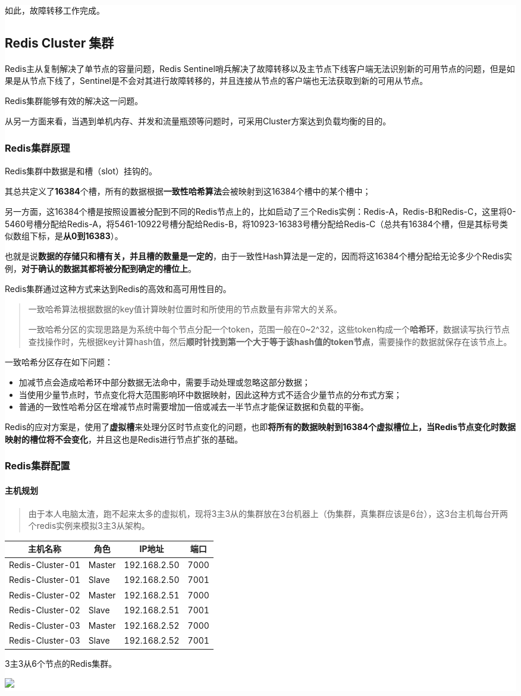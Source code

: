 如此，故障转移工作完成。

## Redis Cluster 集群

Redis主从复制解决了单节点的容量问题，Redis Sentinel哨兵解决了故障转移以及主节点下线客户端无法识别新的可用节点的问题，但是如果是从节点下线了，Sentinel是不会对其进行故障转移的，并且连接从节点的客户端也无法获取到新的可用从节点。

Redis集群能够有效的解决这一问题。

从另一方面来看，当遇到单机内存、并发和流量瓶颈等问题时，可采用Cluster方案达到负载均衡的目的。

### Redis集群原理

Redis集群中数据是和槽（slot）挂钩的。

其总共定义了**16384**个槽，所有的数据根据**一致性哈希算法**会被映射到这16384个槽中的某个槽中；

另一方面，这16384个槽是按照设置被分配到不同的Redis节点上的，比如启动了三个Redis实例：Redis-A，Redis-B和Redis-C，这里将0-5460号槽分配给Redis-A，将5461-10922号槽分配给Redis-B，将10923-16383号槽分配给Redis-C（总共有16384个槽，但是其标号类似数组下标，是**从0到16383**）。

也就是说**数据的存储只和槽有关，并且槽的数量是一定的**，由于一致性Hash算法是一定的，因而将这16384个槽分配给无论多少个Redis实例，**对于确认的数据其都将被分配到确定的槽位上**。

Redis集群通过这种方式来达到Redis的高效和高可用性目的。

> 一致哈希算法根据数据的key值计算映射位置时和所使用的节点数量有非常大的关系。
>
> 一致哈希分区的实现思路是为系统中每个节点分配一个token，范围一般在0~2^32，这些token构成一个**哈希环**，数据读写执行节点查找操作时，先根据key计算hash值，然后**顺时针找到第一个大于等于该hash值的token节点**，需要操作的数据就保存在该节点上。

一致哈希分区存在如下问题：

- 加减节点会造成哈希环中部分数据无法命中，需要手动处理或忽略这部分数据；
- 当使用少量节点时，节点变化将大范围影响环中数据映射，因此这种方式不适合少量节点的分布式方案；
- 普通的一致性哈希分区在增减节点时需要增加一倍或减去一半节点才能保证数据和负载的平衡。

Redis的应对方案是，使用了**虚拟槽**来处理分区时节点变化的问题，也即**将所有的数据映射到16384个虚拟槽位上，当Redis节点变化时数据映射的槽位将不会变化**，并且这也是Redis进行节点扩张的基础。

### Redis集群配置

#### 主机规划

> 由于本人电脑太渣，跑不起来太多的虚拟机，现将3主3从的集群放在3台机器上（伪集群，真集群应该是6台），这3台主机每台开两个redis实例来模拟3主3从架构。

主机名称 |角色| IP地址 | 端口
---|---|--|--
Redis-Cluster-01| Master | 192.168.2.50 | 7000
Redis-Cluster-01| Slave | 192.168.2.50 | 7001
Redis-Cluster-02| Master | 192.168.2.51 | 7000
Redis-Cluster-02| Slave | 192.168.2.51 | 7001
Redis-Cluster-03| Master | 192.168.2.52 | 7000
Redis-Cluster-03| Slave | 192.168.2.52 | 7001

3主3从6个节点的Redis集群。

![](//p3-juejin.byteimg.com/tos-cn-i-k3u1fbpfcp/9b98d5ba848c45d9a2e2de8a7d6bc97c~tplv-k3u1fbpfcp-zoom-1.image)
